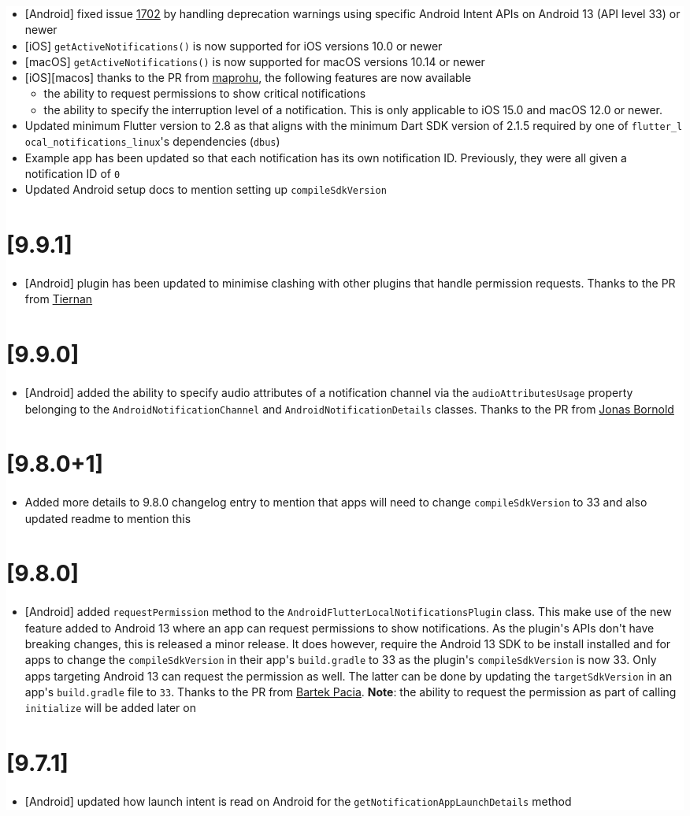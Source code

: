 - [Android] fixed issue [1702](https://github.com/MaikuB/flutter_local_notifications/issues/1702) by handling deprecation warnings using specific Android Intent APIs on Android 13 (API level 33) or newer
- [iOS] `getActiveNotifications()` is now supported for iOS versions 10.0 or newer
- [macOS] `getActiveNotifications()` is now supported for macOS versions 10.14 or newer
- [iOS][macos] thanks to the PR from [maprohu](https://github.com/maprohu), the following features are now available
  - the ability to request permissions to show critical notifications
  - the ability to specify the interruption level of a notification. This is only applicable to iOS 15.0 and macOS 12.0 or newer.
- Updated minimum Flutter version to 2.8 as that aligns with the minimum Dart SDK version of 2.1.5 required by one of `flutter_local_notifications_linux`'s dependencies (`dbus`)
- Example app has been updated so that each notification has its own notification ID. Previously, they were all given a notification ID of `0`
- Updated Android setup docs to mention setting up `compileSdkVersion`

# [9.9.1]

- [Android] plugin has been updated to minimise clashing with other plugins that handle permission requests. Thanks to the PR from [Tiernan](https://github.com/nvx)

# [9.9.0]

- [Android] added the ability to specify audio attributes of a notification channel via the `audioAttributesUsage` property belonging to the `AndroidNotificationChannel` and `AndroidNotificationDetails` classes. Thanks to the PR from [Jonas Bornold](https://github.com/bornold)

# [9.8.0+1]

- Added more details to 9.8.0 changelog entry to mention that apps will need to change `compileSdkVersion` to 33 and also updated readme to mention this

# [9.8.0]

- [Android] added `requestPermission` method to the `AndroidFlutterLocalNotificationsPlugin` class. This make use of the new feature added to Android 13 where an app can request permissions to show notifications. As the plugin's APIs don't have breaking changes, this is released a minor release. It does however, require the Android 13 SDK to be install installed and for apps to change the `compileSdkVersion` in their app's `build.gradle` to 33 as the plugin's `compileSdkVersion` is now 33. Only apps targeting Android 13 can request the permission as well. The latter can be done by updating the `targetSdkVersion` in an app's `build.gradle` file to `33`. Thanks to the PR from [Bartek Pacia](https://github.com/bartekpacia). **Note**: the ability to request the permission as part of calling `initialize` will be added later on

# [9.7.1]

- [Android] updated how launch intent is read on Android for the `getNotificationAppLaunchDetails` method
